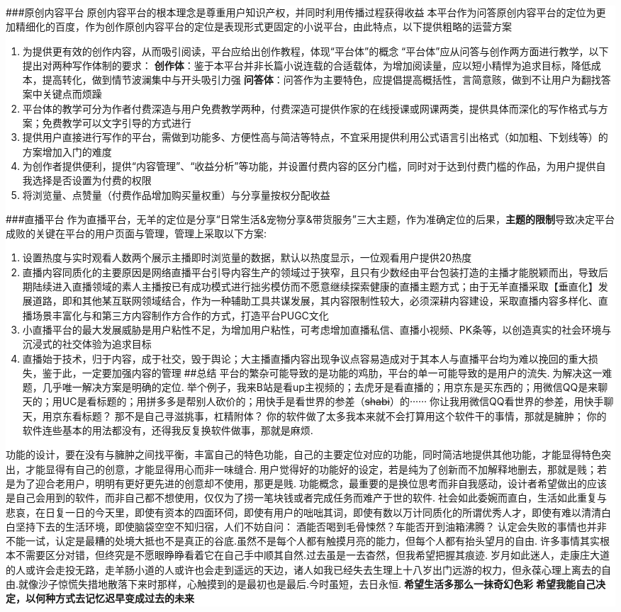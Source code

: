 ###原创内容平台
原创内容平台的根本理念是尊重用户知识产权，并同时利用传播过程获得收益
本平台作为问答原创内容平台的定位为更加精细化的百度，作为创作原创内容平台的定位是表现形式更固定的小说平台，由此特点，以下提供粗略的运营方案

1. 为提供更有效的创作内容，从而吸引阅读，平台应给出创作教程，体现“平台体”的概念
“平台体”应从问答与创作两方面进行教学，以下提出对两种写作体制的要求：
**创作体**：鉴于本平台并非长篇小说连载的合适载体，为增加阅读量，应以短小精悍为追求目标，降低成本，提高转化，做到情节波澜集中与开头吸引力强
**问答体**：问答作为主要特色，应提倡提高概括性，言简意赅，做到不让用户为翻找答案中关键点而烦躁
2. 平台体的教学可分为作者付费深造与用户免费教学两种，付费深造可提供作家的在线授课或网课两类，提供具体而深化的写作格式与方案；免费教学可以文字引导的方式进行
3. 提供用户直接进行写作的平台，需做到功能多、方便性高与简洁等特点，不宜采用提供利用公式语言引出格式（如加粗、下划线等）的方案增加入门的难度
4. 为创作者提供便利，提供“内容管理”、“收益分析”等功能，并设置付费内容的区分门槛，同时对于达到付费门槛的作品，为用户提供自我选择是否设置为付费的权限
5. 将浏览量、点赞量（付费作品增加购买量权重）与分享量按权分配收益

###直播平台
作为直播平台，无羊的定位是分享“日常生活&宠物分享&带货服务”三大主题，作为准确定位的后果，**主题的限制**导致决定平台成败的关键在平台的用户页面与管理，管理上采取以下方案:
1. 设置热度与实时观看人数两个展示主播即时浏览量的数据，默认以热度显示，一位观看用户提供20热度
2. 直播内容同质化的主要原因是网络直播平台引导内容生产的领域过于狭窄，且只有少数经由平台包装打造的主播才能脱颖而出，导致后期陆续进入直播领域的素人主播按已有成功模式进行拙劣模仿而不愿意继续探索健康的直播主题方式；由于无羊直播采取【垂直化】发展道路，即和其他某互联网领域结合，作为一种辅助工具共谋发展，其内容限制性较大，必须深耕内容建设，采取直播内容多样化、直播场景丰富化与和第三方内容制作方合作的方式，打造平台PUGC文化
3. 小直播平台的最大发展威胁是用户粘性不足，为增加用户粘性，可考虑增加直播私信、直播小视频、PK条等，以创造真实的社会环境与沉浸式的社交体验为追求目标
4. 直播始于技术，归于内容，成于社交，毁于舆论；大主播直播内容出现争议点容易造成对于其本人与直播平台均为难以挽回的重大损失，鉴于此，一定要加强内容的管理
##总结
平台的繁杂可能导致的是功能的鸡肋，平台的单一可能导致的是用户的流失.
为解决这一难题，几乎唯一解决方案是明确的定位.
举个例子，我来B站是看up主视频的；去虎牙是看直播的；用京东是买东西的；用微信QQ是来聊天的；用UC是看标题的；用拼多多是帮别人砍价的；用快手是看世界的参差（~~shabi~~）的······
你让我用微信QQ看世界的参差，用快手聊天，用京东看标题？
那不是自己寻滋挑事，杠精附体？
你的软件做了太多我本来就不会打算用这个软件干的事情，那就是臃肿；
你的软件连些基本的用法都没有，还得我反复换软件做事，那就是麻烦.

功能的设计，要在没有与臃肿之间找平衡，丰富自己的特色功能，自己的主要定位对应的功能，同时简洁地提供其他功能，才能显得特色突出，才能显得有自己的创意，才能显得用心而非一味缝合.
用户觉得好的功能好的设定，若是纯为了创新而不加解释地删去，那就是贱；若是为了迎合老用户，明明有更好更先进的创意却不使用，那更是贱.
功能概念，最重要的是换位思考而非自我感动，设计者希望做出的应该是自己会用到的软件，而非自己都不想使用，仅仅为了捞一笔块钱或者完成任务而难产于世的软件.
社会如此委婉而直白，生活如此重复与悲哀，在日复一日的今天里，即使有资本的四面环伺，即使有用户的咄咄其词，即使有数以万计同质化的所谓优秀人才，即使有难以清清白白坚持下去的生活环境，即使脑袋空空不知归宿，人们不妨自问：
酒能否喝到毛骨悚然？车能否开到油箱沸腾？
认定会失败的事情也并非不能一试，认定是最糟的处境大抵也不是真正的谷底.虽然不是每个人都有触摸月亮的能力，但每个人都有抬头望月的自由.
许多事情其实根本不需要区分对错，但终究是不愿眼睁睁看着它在自己手中顺其自然.过去虽是一去杳然，但我希望把握其痕迹.
岁月如此迷人，走康庄大道的人或许会走投无路，走羊肠小道的人或许也会走到遥远的天边，诸人如我已经失去生理上十八岁出门远游的权力，但永葆心理上离去的自由.就像沙子惊慌失措地散落下来时那样，心触摸到的是最初也是最后.今时虽短，去日永恒.
**希望生活多那么一抹奇幻色彩**
**希望我能自己决定，以何种方式去记忆迟早变成过去的未来**
                                  